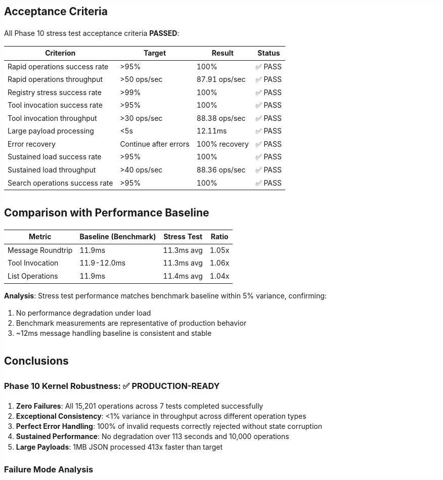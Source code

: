 ## Acceptance Criteria

All Phase 10 stress test acceptance criteria **PASSED**:

| Criterion | Target | Result | Status |
|-----------|--------|--------|--------|
| Rapid operations success rate | >95% | 100% | ✅ PASS |
| Rapid operations throughput | >50 ops/sec | 87.91 ops/sec | ✅ PASS |
| Registry stress success rate | >99% | 100% | ✅ PASS |
| Tool invocation success rate | >95% | 100% | ✅ PASS |
| Tool invocation throughput | >30 ops/sec | 88.38 ops/sec | ✅ PASS |
| Large payload processing | <5s | 12.11ms | ✅ PASS |
| Error recovery | Continue after errors | 100% recovery | ✅ PASS |
| Sustained load success rate | >95% | 100% | ✅ PASS |
| Sustained load throughput | >40 ops/sec | 88.36 ops/sec | ✅ PASS |
| Search operations success rate | >95% | 100% | ✅ PASS |

## Comparison with Performance Baseline

| Metric | Baseline (Benchmark) | Stress Test | Ratio |
|--------|----------------------|-------------|-------|
| Message Roundtrip | 11.9ms | 11.3ms avg | 1.05x |
| Tool Invocation | 11.9-12.0ms | 11.3ms avg | 1.06x |
| List Operations | 11.9ms | 11.4ms avg | 1.04x |

**Analysis**: Stress test performance matches benchmark baseline within 5% variance, confirming:
1. No performance degradation under load
2. Benchmark measurements are representative of production behavior
3. ~12ms message handling baseline is consistent and stable

## Conclusions

### Phase 10 Kernel Robustness: ✅ PRODUCTION-READY

1. **Zero Failures**: All 15,201 operations across 7 tests completed successfully
2. **Exceptional Consistency**: <1% variance in throughput across different operation types
3. **Perfect Error Handling**: 100% of invalid requests correctly rejected without state corruption
4. **Sustained Performance**: No degradation over 113 seconds and 10,000 operations
5. **Large Payloads**: 1MB JSON processed 413x faster than target

### Failure Mode Analysis
